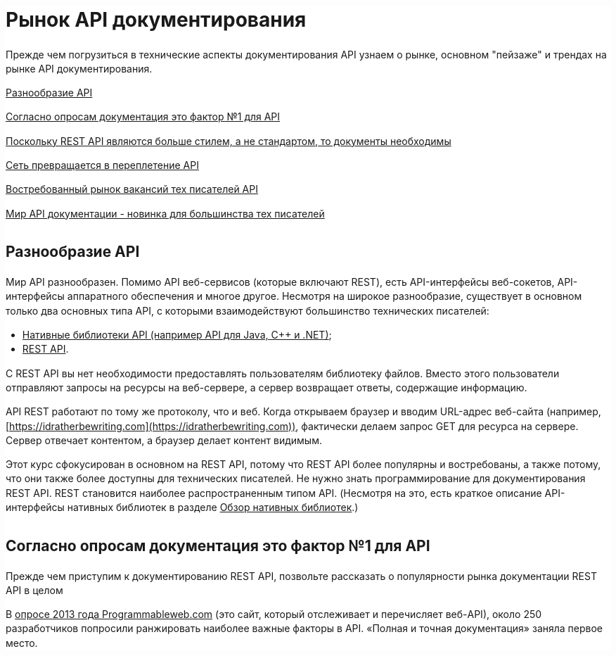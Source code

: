 # Рынок API документирования

Прежде чем погрузиться в технические аспекты документирования API узнаем о рынке, основном "пейзаже" и трендах на рынке API документирования.

[Разнообразие API](#diversity)

[Согласно опросам документация это фактор №1 для API](#firstFactor)

[Поскольку REST API являются больше стилем, а не стандартом, то документы необходимы](#essentialDocs)

[Сеть превращается в переплетение API](#mashupAPI)

[Востребованный рынок вакансий тех писателей API](#hotMarket)

[Мир API документации - новинка для большинства тех писателей](#APIworld)

<a name="diversity"></a>
## Разнообразие API

Мир API разнообразен. Помимо API веб-сервисов (которые включают REST), есть API-интерфейсы веб-сокетов, API-интерфейсы аппаратного обеспечения и многое другое. Несмотря на широкое разнообразие, существует в основном только два основных типа API, с которыми взаимодействуют большинство технических писателей:

- [Нативные библиотеки API (например API для Java, C++ и .NET)](../Native-library/Overview-of-library.md);
- [REST API](what-is-rest-api.md).

С REST API вы нет необходимости предоставлять пользователям библиотеку файлов. Вместо этого пользователи отправляют запросы на ресурсы на веб-сервере, а сервер возвращает ответы, содержащие информацию.

API REST работают по тому же протоколу, что и веб. Когда открываем браузер и вводим URL-адрес веб-сайта (например, [https://idratherbewriting.com](https://idratherbewriting.com)),  фактически делаем запрос GET для ресурса на сервере. Сервер отвечает контентом, а браузер делает контент видимым.

Этот курс сфокусирован в основном на REST API, потому что REST API более популярны и востребованы, а также потому, что они также более доступны для технических писателей. Не нужно знать программирование для документирования REST API. REST становится наиболее распространенным типом API. (Несмотря на это, есть краткое описание API-интерфейсы нативных библиотек в разделе [Обзор нативных библиотек](../Native-library/Overview-of-library.md).)

<a name="firstFactor"></a>
## Согласно опросам документация это фактор №1 для API

Прежде чем приступим к документированию REST API, позвольте рассказать о популярности рынка документации REST API в целом

В [опросе 2013 года Programmableweb.com](https://www.programmableweb.com/news/api-consumers-want-reliability-documentation-and-community/2013/01/07) (это сайт, который отслеживает и перечисляет веб-API), около 250 разработчиков попросили ранжировать наиболее важные факторы в API. «Полная и точная документация» заняла первое место.
